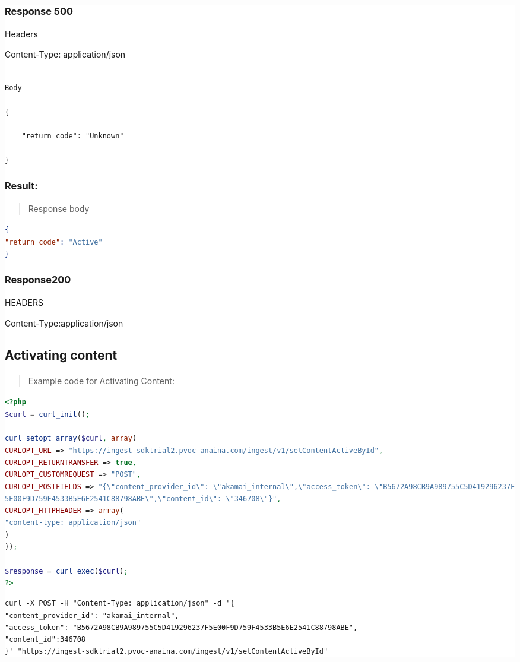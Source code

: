 ### Response 500

Headers

Content-Type: application/json

<code>
Body<br>
{<br>
&nbsp;&nbsp;&nbsp;&nbsp;"return_code": "Unknown"<br>
}
</code>


### Result:

> Response body 


```json
{
"return_code": "Active"
}
```

### Response200

HEADERS

Content-Type:application/json

## Activating content

> Example code for Activating Content:

```php
<?php
$curl = curl_init();

curl_setopt_array($curl, array(
CURLOPT_URL => "https://ingest-sdktrial2.pvoc-anaina.com/ingest/v1/setContentActiveById",
CURLOPT_RETURNTRANSFER => true,
CURLOPT_CUSTOMREQUEST => "POST",
CURLOPT_POSTFIELDS => "{\"content_provider_id\": \"akamai_internal\",\"access_token\": \"B5672A98CB9A989755C5D419296237F5E00F9D759F4533B5E6E2541C88798ABE\",\"content_id\": \"346708\"}",
CURLOPT_HTTPHEADER => array(
"content-type: application/json"
)
));

$response = curl_exec($curl);
?>
```

```shell
curl -X POST -H "Content-Type: application/json" -d '{
"content_provider_id": "akamai_internal",
"access_token": "B5672A98CB9A989755C5D419296237F5E00F9D759F4533B5E6E2541C88798ABE",
"content_id":346708
}' "https://ingest-sdktrial2.pvoc-anaina.com/ingest/v1/setContentActiveById"
```
